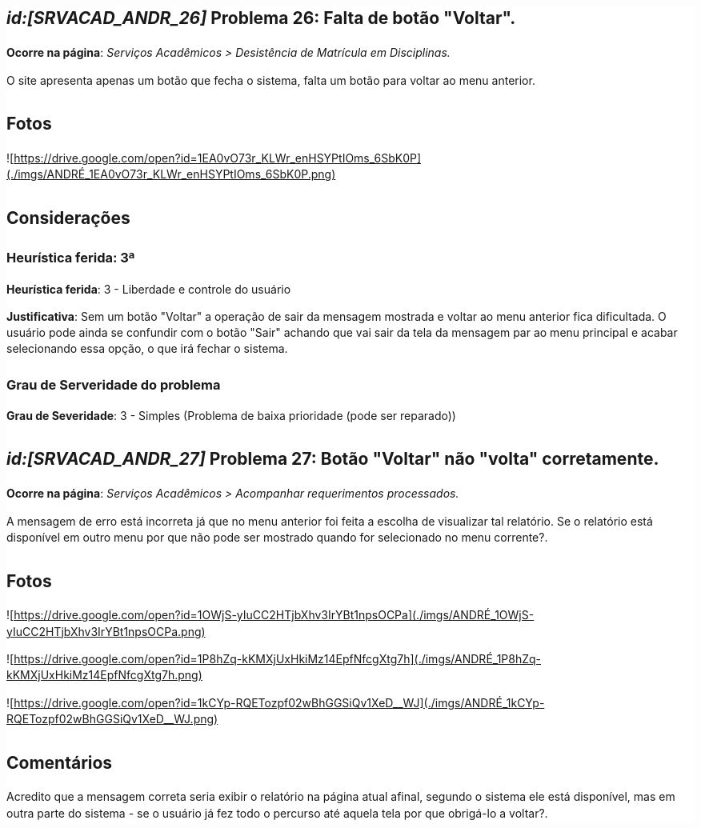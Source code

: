 



## *id:[SRVACAD_ANDR_26]* Problema 26: Falta de botão "Voltar".
**Ocorre na página**: *Serviços Acadêmicos > Desistência de Matrícula em Disciplinas.*

O site apresenta apenas um botão que fecha o sistema, falta um botão para voltar ao menu anterior.
## Fotos
![https://drive.google.com/open?id=1EA0vO73r_KLWr_enHSYPtIOms_6SbK0P](./imgs/ANDRÉ_1EA0vO73r_KLWr_enHSYPtIOms_6SbK0P.png)

## Considerações

### Heurística ferida: 3ª
**Heurística ferida**: 3 - Liberdade e controle do usuário

**Justificativa**: Sem um botão "Voltar" a operação de sair da mensagem mostrada e voltar ao menu anterior fica dificultada.
O usuário pode ainda se confundir com o botão "Sair" achando que vai sair da tela da mensagem par ao menu principal e acabar selecionando essa opção, o que irá fechar o sistema.

### Grau de Serveridade do problema
**Grau de Severidade**: 3 - Simples (Problema de baixa prioridade (pode ser reparado))





## *id:[SRVACAD_ANDR_27]* Problema 27: Botão "Voltar" não "volta" corretamente.
**Ocorre na página**: *Serviços Acadêmicos > Acompanhar requerimentos processados.*

A mensagem de erro está incorreta já que no menu anterior foi feita a escolha de visualizar tal relatório.
Se o relatório está disponível em outro menu por que não pode ser mostrado quando for selecionado no menu corrente?.
## Fotos
![https://drive.google.com/open?id=1OWjS-yIuCC2HTjbXhv3IrYBt1npsOCPa](./imgs/ANDRÉ_1OWjS-yIuCC2HTjbXhv3IrYBt1npsOCPa.png)

![https://drive.google.com/open?id=1P8hZq-kKMXjUxHkiMz14EpfNfcgXtg7h](./imgs/ANDRÉ_1P8hZq-kKMXjUxHkiMz14EpfNfcgXtg7h.png)

![https://drive.google.com/open?id=1kCYp-RQETozpf02wBhGGSiQv1XeD__WJ](./imgs/ANDRÉ_1kCYp-RQETozpf02wBhGGSiQv1XeD__WJ.png)

## Comentários
Acredito que a mensagem correta seria exibir o relatório na página atual afinal, segundo o sistema ele está disponível, mas em outra parte do sistema - se o usuário já fez todo o percurso até aquela tela por que obrigá-lo a voltar?.
